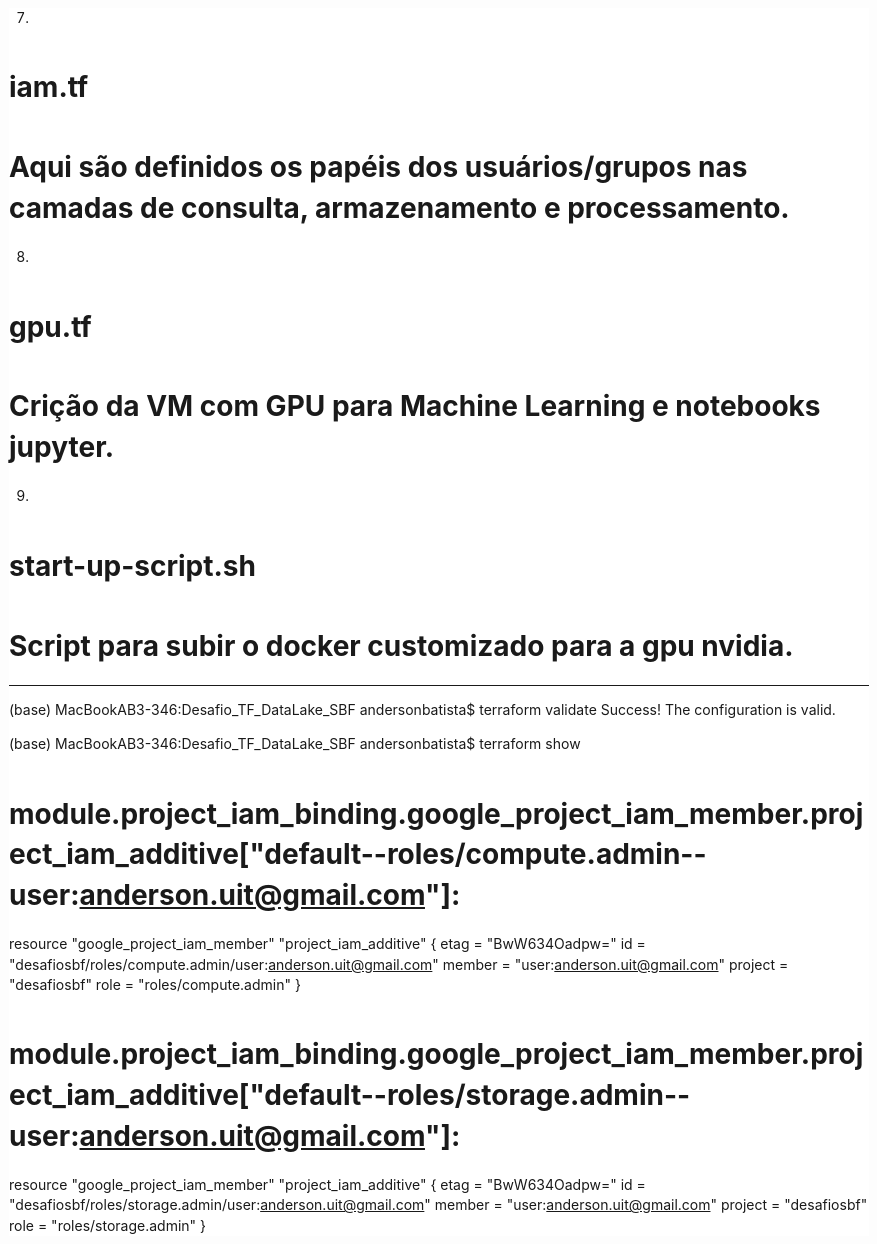 7.
# iam.tf
# Aqui são definidos os papéis dos usuários/grupos nas camadas de consulta, armazenamento e processamento. 

8.
# gpu.tf
# Crição da VM com GPU para Machine Learning e notebooks jupyter.

9.
# start-up-script.sh
# Script para subir o docker customizado para a gpu nvidia.

-----------------------------------------------------------------------------------------------------------------------------

(base) MacBookAB3-346:Desafio_TF_DataLake_SBF andersonbatista$ terraform validate
Success! The configuration is valid.

(base) MacBookAB3-346:Desafio_TF_DataLake_SBF andersonbatista$ terraform show
# module.project_iam_binding.google_project_iam_member.project_iam_additive["default--roles/compute.admin--user:anderson.uit@gmail.com"]:
resource "google_project_iam_member" "project_iam_additive" {
    etag    = "BwW634Oadpw="
    id      = "desafiosbf/roles/compute.admin/user:anderson.uit@gmail.com"
    member  = "user:anderson.uit@gmail.com"
    project = "desafiosbf"
    role    = "roles/compute.admin"
}

# module.project_iam_binding.google_project_iam_member.project_iam_additive["default--roles/storage.admin--user:anderson.uit@gmail.com"]:
resource "google_project_iam_member" "project_iam_additive" {
    etag    = "BwW634Oadpw="
    id      = "desafiosbf/roles/storage.admin/user:anderson.uit@gmail.com"
    member  = "user:anderson.uit@gmail.com"
    project = "desafiosbf"
    role    = "roles/storage.admin"
}
